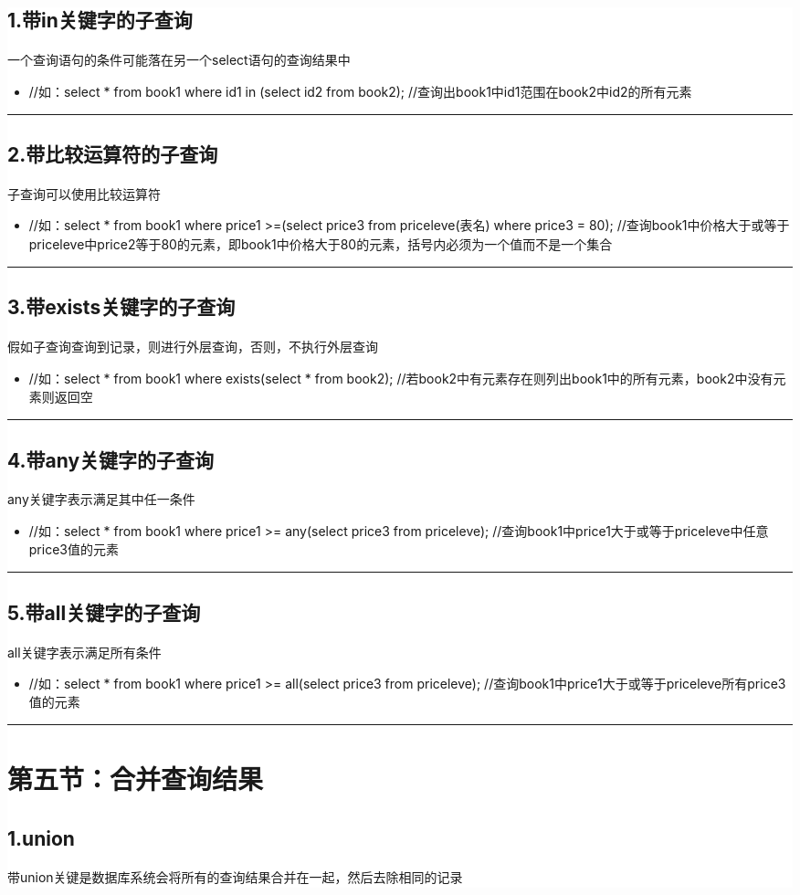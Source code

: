 1.带in关键字的子查询
------------

一个查询语句的条件可能落在另一个select语句的查询结果中

 - //如：select * from book1 where id1 in (select id2 from book2);
 //查询出book1中id1范围在book2中id2的所有元素


----------

2.带比较运算符的子查询
------------
子查询可以使用比较运算符

 - //如：select * from book1 where price1 >=(select price3 from
   priceleve(表名) where price3 = 80);
//查询book1中价格大于或等于priceleve中price2等于80的元素，即book1中价格大于80的元素，括号内必须为一个值而不是一个集合


----------

3.带exists关键字的子查询
----------------
假如子查询查询到记录，则进行外层查询，否则，不执行外层查询

 - //如：select * from book1 where exists(select * from book2);
 //若book2中有元素存在则列出book1中的所有元素，book2中没有元素则返回空
 


----------

4.带any关键字的子查询
-------------
any关键字表示满足其中任一条件

 - //如：select * from book1 where price1 >= any(select price3 from priceleve);
//查询book1中price1大于或等于priceleve中任意price3值的元素


----------

5.带all关键字的子查询
-------------
all关键字表示满足所有条件

 - //如：select * from book1 where price1 >= all(select price3 from  priceleve);
//查询book1中price1大于或等于priceleve所有price3值的元素


----------

第五节：合并查询结果
==========

1.union
-------
带union关键是数据库系统会将所有的查询结果合并在一起，然后去除相同的记录
